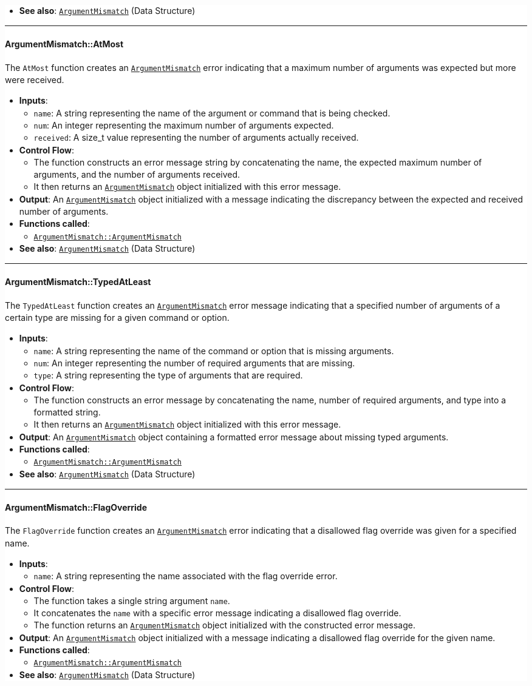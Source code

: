 - **See also**: [`ArgumentMismatch`](#ArgumentMismatch)  (Data Structure)


---
#### ArgumentMismatch::AtMost
The `AtMost` function creates an [`ArgumentMismatch`](#ArgumentMismatchArgumentMismatch) error indicating that a maximum number of arguments was expected but more were received.
- **Inputs**:
    - `name`: A string representing the name of the argument or command that is being checked.
    - `num`: An integer representing the maximum number of arguments expected.
    - `received`: A size_t value representing the number of arguments actually received.
- **Control Flow**:
    - The function constructs an error message string by concatenating the name, the expected maximum number of arguments, and the number of arguments received.
    - It then returns an [`ArgumentMismatch`](#ArgumentMismatchArgumentMismatch) object initialized with this error message.
- **Output**: An [`ArgumentMismatch`](#ArgumentMismatchArgumentMismatch) object initialized with a message indicating the discrepancy between the expected and received number of arguments.
- **Functions called**:
    - [`ArgumentMismatch::ArgumentMismatch`](#ArgumentMismatchArgumentMismatch)
- **See also**: [`ArgumentMismatch`](#ArgumentMismatch)  (Data Structure)


---
#### ArgumentMismatch::TypedAtLeast
The `TypedAtLeast` function creates an [`ArgumentMismatch`](#ArgumentMismatchArgumentMismatch) error message indicating that a specified number of arguments of a certain type are missing for a given command or option.
- **Inputs**:
    - `name`: A string representing the name of the command or option that is missing arguments.
    - `num`: An integer representing the number of required arguments that are missing.
    - `type`: A string representing the type of arguments that are required.
- **Control Flow**:
    - The function constructs an error message by concatenating the name, number of required arguments, and type into a formatted string.
    - It then returns an [`ArgumentMismatch`](#ArgumentMismatchArgumentMismatch) object initialized with this error message.
- **Output**: An [`ArgumentMismatch`](#ArgumentMismatchArgumentMismatch) object containing a formatted error message about missing typed arguments.
- **Functions called**:
    - [`ArgumentMismatch::ArgumentMismatch`](#ArgumentMismatchArgumentMismatch)
- **See also**: [`ArgumentMismatch`](#ArgumentMismatch)  (Data Structure)


---
#### ArgumentMismatch::FlagOverride
The `FlagOverride` function creates an [`ArgumentMismatch`](#ArgumentMismatchArgumentMismatch) error indicating that a disallowed flag override was given for a specified name.
- **Inputs**:
    - `name`: A string representing the name associated with the flag override error.
- **Control Flow**:
    - The function takes a single string argument `name`.
    - It concatenates the `name` with a specific error message indicating a disallowed flag override.
    - The function returns an [`ArgumentMismatch`](#ArgumentMismatchArgumentMismatch) object initialized with the constructed error message.
- **Output**: An [`ArgumentMismatch`](#ArgumentMismatchArgumentMismatch) object initialized with a message indicating a disallowed flag override for the given name.
- **Functions called**:
    - [`ArgumentMismatch::ArgumentMismatch`](#ArgumentMismatchArgumentMismatch)
- **See also**: [`ArgumentMismatch`](#ArgumentMismatch)  (Data Structure)
